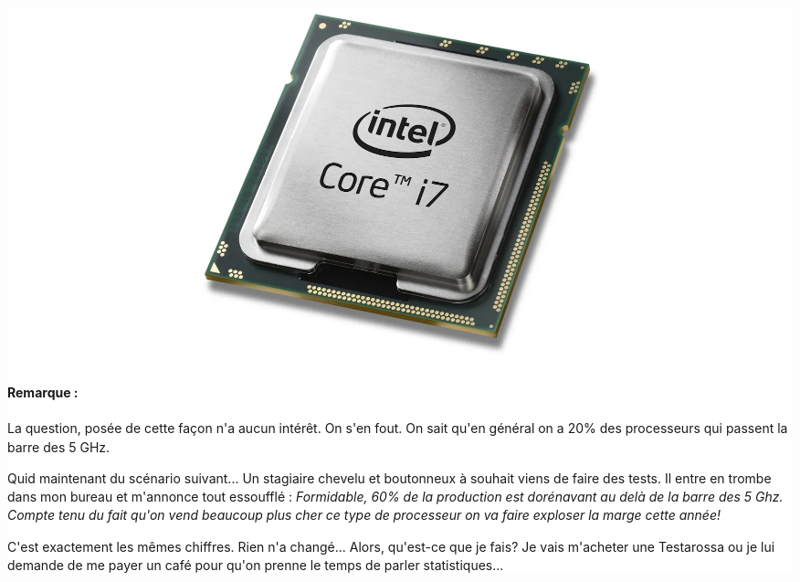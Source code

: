 <div align="center">
<img src="./assets/img07.webp" alt="" width="450" loading="lazy"/>
</div>

#### **Remarque :**
La question, posée de cette façon n'a aucun intérêt. On s'en fout. On sait qu'en général on a 20% des processeurs qui passent la barre des 5 GHz. 

Quid maintenant du scénario suivant... Un stagiaire chevelu et boutonneux à souhait viens de faire des tests. Il entre en trombe dans mon bureau et m'annonce tout essoufflé : *Formidable, 60% de la production est dorénavant au delà de la barre des 5 Ghz. Compte tenu du fait qu'on vend beaucoup plus cher ce type de processeur on va faire exploser la marge cette année!* 

C'est exactement les mêmes chiffres. Rien n'a changé... Alors, qu'est-ce que je fais? Je vais m'acheter une Testarossa ou je lui demande de me payer un café pour qu'on prenne le temps de parler statistiques... 
